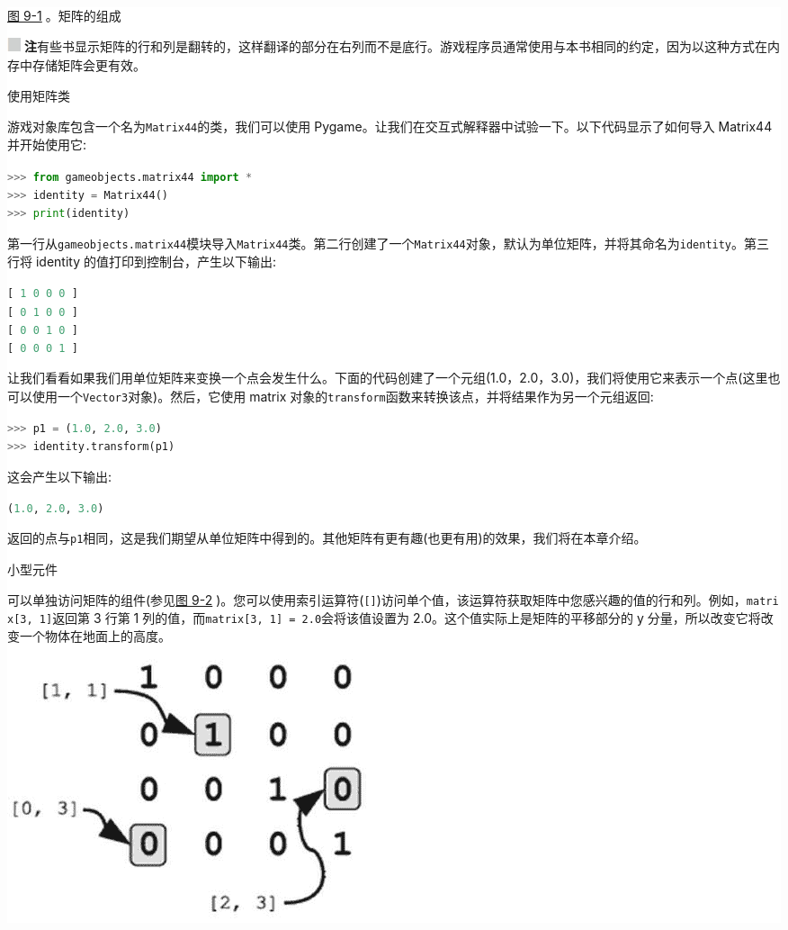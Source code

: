 [图 9-1](#_Fig1) 。矩阵的组成

![Image](img/image00327.jpeg) **注**有些书显示矩阵的行和列是翻转的，这样翻译的部分在右列而不是底行。游戏程序员通常使用与本书相同的约定，因为以这种方式在内存中存储矩阵会更有效。

使用矩阵类

游戏对象库包含一个名为`Matrix44`的类，我们可以使用 Pygame。让我们在交互式解释器中试验一下。以下代码显示了如何导入 Matrix44 并开始使用它:

```py
>>> from gameobjects.matrix44 import *
>>> identity = Matrix44()
>>> print(identity)
```

第一行从`gameobjects.matrix44`模块导入`Matrix44`类。第二行创建了一个`Matrix44`对象，默认为单位矩阵，并将其命名为`identity`。第三行将 identity 的值打印到控制台，产生以下输出:

```py
[ 1 0 0 0 ]
[ 0 1 0 0 ]
[ 0 0 1 0 ]
[ 0 0 0 1 ]
```

让我们看看如果我们用单位矩阵来变换一个点会发生什么。下面的代码创建了一个元组(1.0，2.0，3.0)，我们将使用它来表示一个点(这里也可以使用一个`Vector3`对象)。然后，它使用 matrix 对象的`transform`函数来转换该点，并将结果作为另一个元组返回:

```py
>>> p1 = (1.0, 2.0, 3.0)
>>> identity.transform(p1)
```

这会产生以下输出:

```py
(1.0, 2.0, 3.0)
```

返回的点与`p1`相同，这是我们期望从单位矩阵中得到的。其他矩阵有更有趣(也更有用)的效果，我们将在本章介绍。

小型元件

可以单独访问矩阵的组件(参见[图 9-2](#Fig2) )。您可以使用索引运算符(`[]`)访问单个值，该运算符获取矩阵中您感兴趣的值的行和列。例如，`matrix[3, 1]`返回第 3 行第 1 列的值，而`matrix[3, 1] = 2.0`会将该值设置为 2.0。这个值实际上是矩阵的平移部分的 y 分量，所以改变它将改变一个物体在地面上的高度。

![9781484209714_Fig09-02.jpg](img/image00357.jpeg)
